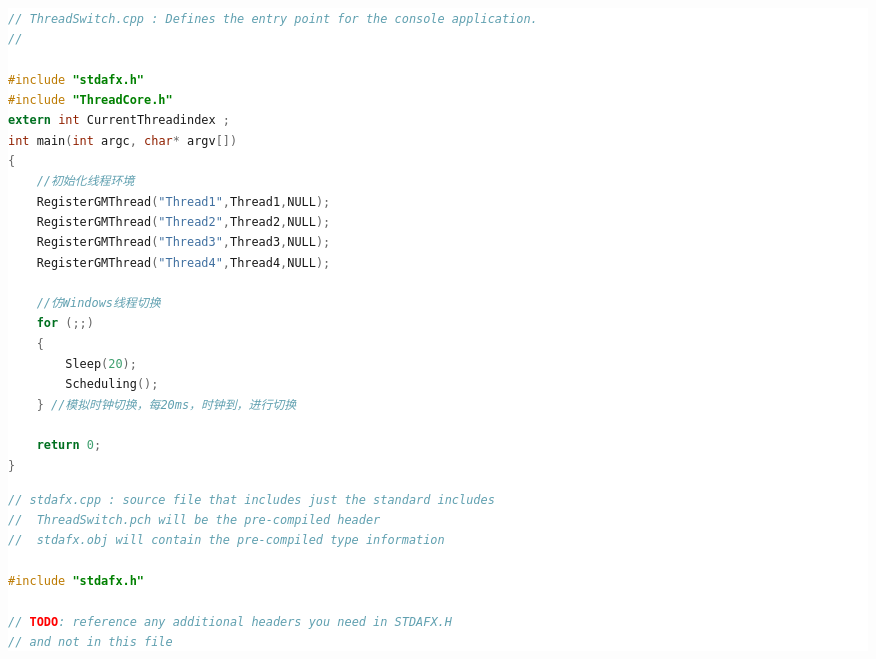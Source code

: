 ```c
// ThreadSwitch.cpp : Defines the entry point for the console application.
//

#include "stdafx.h"
#include "ThreadCore.h"
extern int CurrentThreadindex ;
int main(int argc, char* argv[])
{
	//初始化线程环境
	RegisterGMThread("Thread1",Thread1,NULL);
	RegisterGMThread("Thread2",Thread2,NULL);
	RegisterGMThread("Thread3",Thread3,NULL);
	RegisterGMThread("Thread4",Thread4,NULL);

    //仿Windows线程切换
	for (;;)
	{
		Sleep(20);
		Scheduling();
	} //模拟时钟切换，每20ms，时钟到，进行切换
	
	return 0;
}
```

```c
// stdafx.cpp : source file that includes just the standard includes
//	ThreadSwitch.pch will be the pre-compiled header
//	stdafx.obj will contain the pre-compiled type information

#include "stdafx.h"

// TODO: reference any additional headers you need in STDAFX.H
// and not in this file

```

